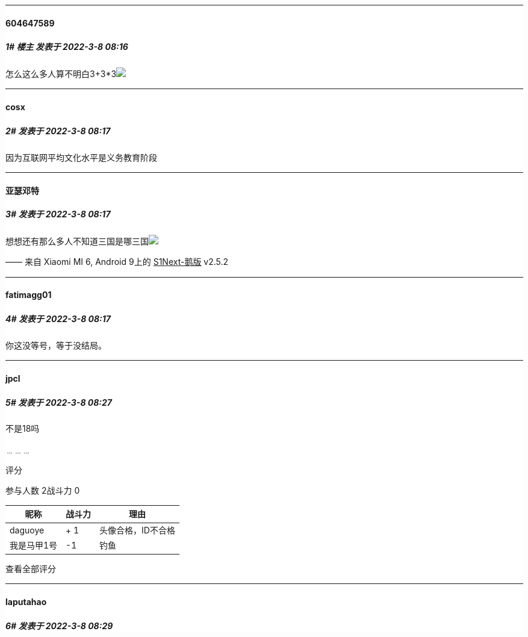 

*****

####  604647589  
##### 1#       楼主       发表于 2022-3-8 08:16

怎么这么多人算不明白3+3*3<img src="https://static.saraba1st.com/image/smiley/face2017/001.png" referrerpolicy="no-referrer">

*****

####  cosx  
##### 2#       发表于 2022-3-8 08:17

因为互联网平均文化水平是义务教育阶段

*****

####  亚瑟邓特  
##### 3#       发表于 2022-3-8 08:17

想想还有那么多人不知道三国是哪三国<img src="https://static.saraba1st.com/image/smiley/face2017/037.png" referrerpolicy="no-referrer">

—— 来自 Xiaomi MI 6, Android 9上的 [S1Next-鹅版](https://github.com/ykrank/S1-Next/releases) v2.5.2

*****

####  fatimagg01  
##### 4#       发表于 2022-3-8 08:17

你这没等号，等于没结局。

*****

####  jpcl  
##### 5#       发表于 2022-3-8 08:27

不是18吗

﹍﹍﹍

评分

 参与人数 2战斗力 0

|昵称|战斗力|理由|
|----|---|---|
| daguoye| + 1|头像合格，ID不合格|
| 我是马甲1号|-1|钓鱼|

查看全部评分

*****

####  laputahao  
##### 6#       发表于 2022-3-8 08:29
